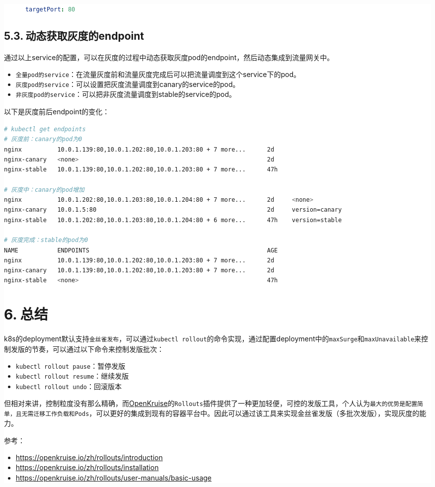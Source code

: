 ```yaml
      targetPort: 80
```

## 5.3. 动态获取灰度的endpoint

通过以上service的配置，可以在灰度的过程中动态获取灰度pod的endpoint，然后动态集成到流量网关中。

- `全量pod的service`：在流量灰度前和流量灰度完成后可以把流量调度到这个service下的pod。
- `灰度pod的service`：可以设置把灰度流量调度到canary的service的pod。
- `非灰度pod的service`：可以把非灰度流量调度到stable的service的pod。

以下是灰度前后endpoint的变化：

```bash
# kubectl get endpoints
# 灰度前：canary的pod为0
nginx          10.0.1.139:80,10.0.1.202:80,10.0.1.203:80 + 7 more...      2d
nginx-canary   <none>                                                     2d
nginx-stable   10.0.1.139:80,10.0.1.202:80,10.0.1.203:80 + 7 more...      47h

# 灰度中：canary的pod增加
nginx          10.0.1.202:80,10.0.1.203:80,10.0.1.204:80 + 7 more...      2d     <none>
nginx-canary   10.0.1.5:80                                                2d     version=canary
nginx-stable   10.0.1.202:80,10.0.1.203:80,10.0.1.204:80 + 6 more...      47h    version=stable

# 灰度完成：stable的pod为0
NAME           ENDPOINTS                                                  AGE
nginx          10.0.1.139:80,10.0.1.202:80,10.0.1.203:80 + 7 more...      2d
nginx-canary   10.0.1.139:80,10.0.1.202:80,10.0.1.203:80 + 7 more...      2d
nginx-stable   <none>                                                     47h
```

# 6. 总结

k8s的deployment默认支持`金丝雀发布`，可以通过`kubectl rollout`的命令实现，通过配置deployment中的`maxSurge`和`maxUnavailable`来控制发版的节奏，可以通过以下命令来控制发版批次：

- `kubectl rollout pause`：暂停发版
- `kubectl rollout resume`：继续发版
- `kubectl rollout undo`：回滚版本

但相对来讲，控制粒度没有那么精确，而[OpenKruise](https://openkruise.io/zh/)的`Rollouts`插件提供了一种更加轻便，可控的发版工具，个人认为`最大的优势是配置简单，且无需迁移工作负载和Pods`，可以更好的集成到现有的容器平台中。因此可以通过该工具来实现金丝雀发版（多批次发版），实现灰度的能力。



参考：

- https://openkruise.io/zh/rollouts/introduction
- https://openkruise.io/zh/rollouts/installation
- https://openkruise.io/zh/rollouts/user-manuals/basic-usage